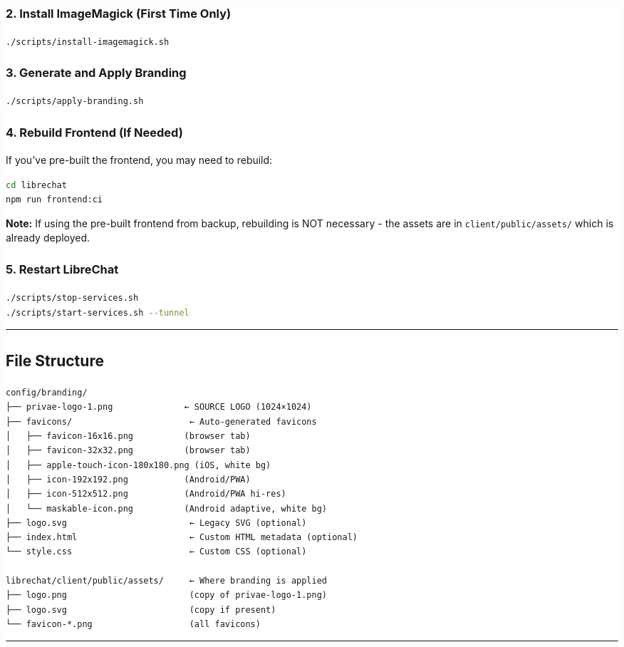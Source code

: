 ### 2. Install ImageMagick (First Time Only)

```bash
./scripts/install-imagemagick.sh
```

### 3. Generate and Apply Branding

```bash
./scripts/apply-branding.sh
```

### 4. Rebuild Frontend (If Needed)

If you've pre-built the frontend, you may need to rebuild:
```bash
cd librechat
npm run frontend:ci
```

**Note:** If using the pre-built frontend from backup, rebuilding is NOT necessary - the assets are in `client/public/assets/` which is already deployed.

### 5. Restart LibreChat

```bash
./scripts/stop-services.sh
./scripts/start-services.sh --tunnel
```

---

## File Structure

```
config/branding/
├── privae-logo-1.png              ← SOURCE LOGO (1024×1024)
├── favicons/                       ← Auto-generated favicons
│   ├── favicon-16x16.png          (browser tab)
│   ├── favicon-32x32.png          (browser tab)
│   ├── apple-touch-icon-180x180.png (iOS, white bg)
│   ├── icon-192x192.png           (Android/PWA)
│   ├── icon-512x512.png           (Android/PWA hi-res)
│   └── maskable-icon.png          (Android adaptive, white bg)
├── logo.svg                        ← Legacy SVG (optional)
├── index.html                      ← Custom HTML metadata (optional)
└── style.css                       ← Custom CSS (optional)

librechat/client/public/assets/     ← Where branding is applied
├── logo.png                        (copy of privae-logo-1.png)
├── logo.svg                        (copy if present)
└── favicon-*.png                   (all favicons)
```

---